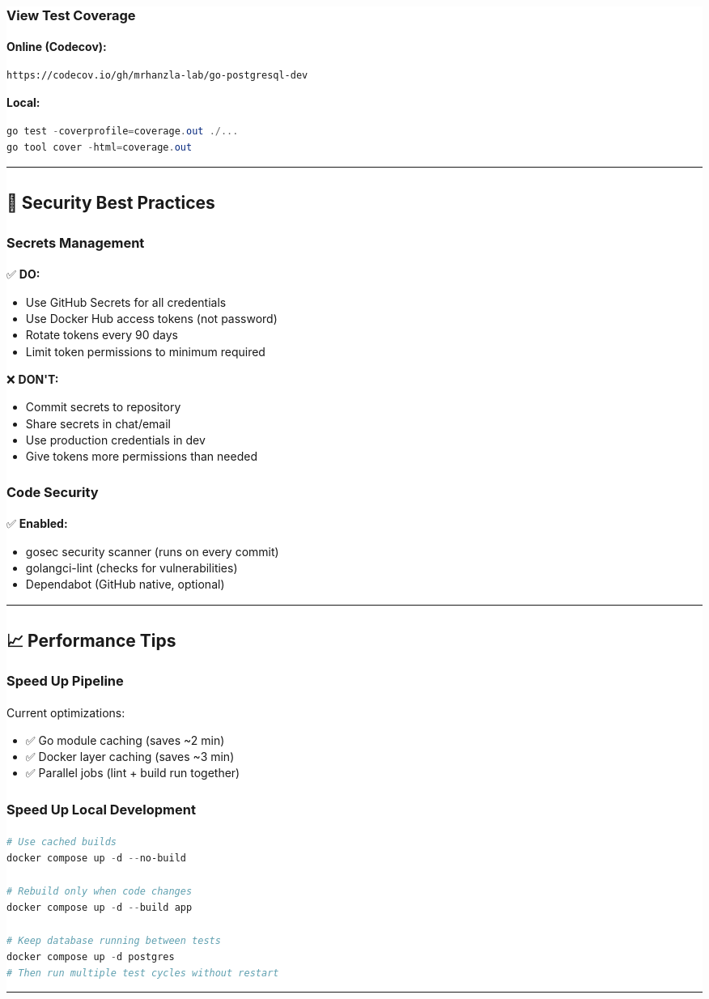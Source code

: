 ### View Test Coverage

**Online (Codecov):**
```
https://codecov.io/gh/mrhanzla-lab/go-postgresql-dev
```

**Local:**
```powershell
go test -coverprofile=coverage.out ./...
go tool cover -html=coverage.out
```

---

## 🔐 Security Best Practices

### Secrets Management

✅ **DO:**
- Use GitHub Secrets for all credentials
- Use Docker Hub access tokens (not password)
- Rotate tokens every 90 days
- Limit token permissions to minimum required

❌ **DON'T:**
- Commit secrets to repository
- Share secrets in chat/email
- Use production credentials in dev
- Give tokens more permissions than needed

### Code Security

✅ **Enabled:**
- gosec security scanner (runs on every commit)
- golangci-lint (checks for vulnerabilities)
- Dependabot (GitHub native, optional)

---

## 📈 Performance Tips

### Speed Up Pipeline

Current optimizations:
- ✅ Go module caching (saves ~2 min)
- ✅ Docker layer caching (saves ~3 min)
- ✅ Parallel jobs (lint + build run together)

### Speed Up Local Development

```powershell
# Use cached builds
docker compose up -d --no-build

# Rebuild only when code changes
docker compose up -d --build app

# Keep database running between tests
docker compose up -d postgres
# Then run multiple test cycles without restart
```

---